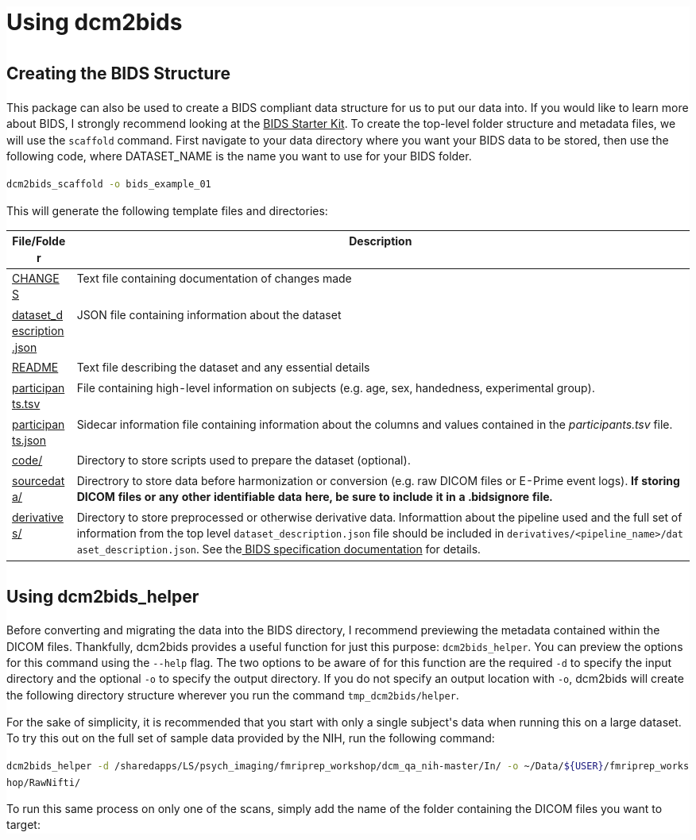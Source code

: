 # Using dcm2bids

## Creating the BIDS Structure
This package can also be used to create a BIDS compliant data structure for us to put our data into. If you would like to learn more about BIDS, I strongly recommend looking at the [BIDS Starter Kit](https://bids-standard.github.io/bids-starter-kit/index.html). To create the top-level folder structure and metadata files, we will use the `scaffold` command. First navigate to your data directory where you want your BIDS data to be stored, then use the following code, where DATASET_NAME is the name you want to use for your BIDS folder.

```bash
dcm2bids_scaffold -o bids_example_01
```

This will generate the following template files and directories:

|File/Folder|Description|
|---|---|
|[CHANGES](https://bids-specification.readthedocs.io/en/stable/03-modality-agnostic-files.html#changes)|Text file containing documentation of changes made|
|[dataset_description.json](https://bids-specification.readthedocs.io/en/stable/03-modality-agnostic-files.html#dataset_descriptionjson)|JSON file containing information about the dataset|
|[README](https://bids-specification.readthedocs.io/en/stable/glossary.html#readme-files)|Text file describing the dataset and any essential details|
|[participants.tsv](https://bids-specification.readthedocs.io/en/stable/03-modality-agnostic-files.html#participants-file)|File containing high-level information on subjects (e.g. age, sex, handedness, experimental group).|
|[participants.json](https://bids-specification.readthedocs.io/en/stable/03-modality-agnostic-files.html#participants-file)|Sidecar information file containing information about the columns and values contained in the *participants.tsv* file.|
|[code/](https://bids-specification.readthedocs.io/en/stable/03-modality-agnostic-files.html#code)|Directory to store scripts used to prepare the dataset (optional).|
|[sourcedata/](https://bids-specification.readthedocs.io/en/stable/glossary.html#sourcedata-files)|Directrory to store data before harmonization or conversion (e.g. raw DICOM files or E-Prime event logs). **If storing DICOM files or any other identifiable data here, be sure to include it in a .bidsignore file.**|
|[derivatives/](https://bids-specification.readthedocs.io/en/stable/05-derivatives/01-introduction.html)|Directory to store preprocessed or otherwise derivative data. Informattion about the pipeline used and the full set of information from the top level `dataset_description.json` file should be included in `derivatives/<pipeline_name>/dataset_description.json`. See the[ BIDS specification documentation](derivatives/<pipeline_name>/dataset_description.json) for details.|

## Using dcm2bids_helper

Before converting and migrating the data into the BIDS directory, I recommend previewing the metadata contained within the DICOM files. Thankfully, dcm2bids provides a useful function for just this purpose: `dcm2bids_helper`. You can preview the options for this command using the `--help` flag. The two options to be aware of for this function are the required `-d` to specify the input directory and the optional `-o` to specify the output directory. If you do not specify an output location with `-o`, dcm2bids will create the following directory structure wherever you run the command `tmp_dcm2bids/helper`. 

For the sake of simplicity, it is recommended that you start with only a single subject's data when running this on a large dataset. To try this out on the full set of sample data provided by the NIH, run the following command: 

```bash
dcm2bids_helper -d /sharedapps/LS/psych_imaging/fmriprep_workshop/dcm_qa_nih-master/In/ -o ~/Data/${USER}/fmriprep_workshop/RawNifti/
```

To run this same process on only one of the scans, simply add the name of the folder containing the DICOM files you want to target:
